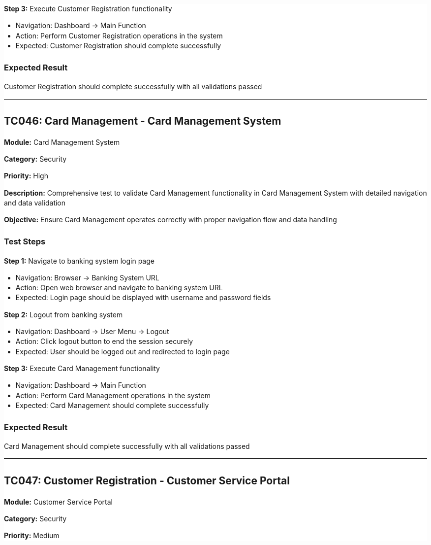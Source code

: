 **Step 3:** Execute Customer Registration functionality
- Navigation: Dashboard -> Main Function
- Action: Perform Customer Registration operations in the system
- Expected: Customer Registration should complete successfully

### Expected Result

Customer Registration should complete successfully with all validations passed

---

## TC046: Card Management - Card Management System

**Module:** Card Management System

**Category:** Security

**Priority:** High

**Description:** Comprehensive test to validate Card Management functionality in Card Management System with detailed navigation and data validation

**Objective:** Ensure Card Management operates correctly with proper navigation flow and data handling

### Test Steps

**Step 1:** Navigate to banking system login page
- Navigation: Browser -> Banking System URL
- Action: Open web browser and navigate to banking system URL
- Expected: Login page should be displayed with username and password fields

**Step 2:** Logout from banking system
- Navigation: Dashboard -> User Menu -> Logout
- Action: Click logout button to end the session securely
- Expected: User should be logged out and redirected to login page

**Step 3:** Execute Card Management functionality
- Navigation: Dashboard -> Main Function
- Action: Perform Card Management operations in the system
- Expected: Card Management should complete successfully

### Expected Result

Card Management should complete successfully with all validations passed

---

## TC047: Customer Registration - Customer Service Portal

**Module:** Customer Service Portal

**Category:** Security

**Priority:** Medium
